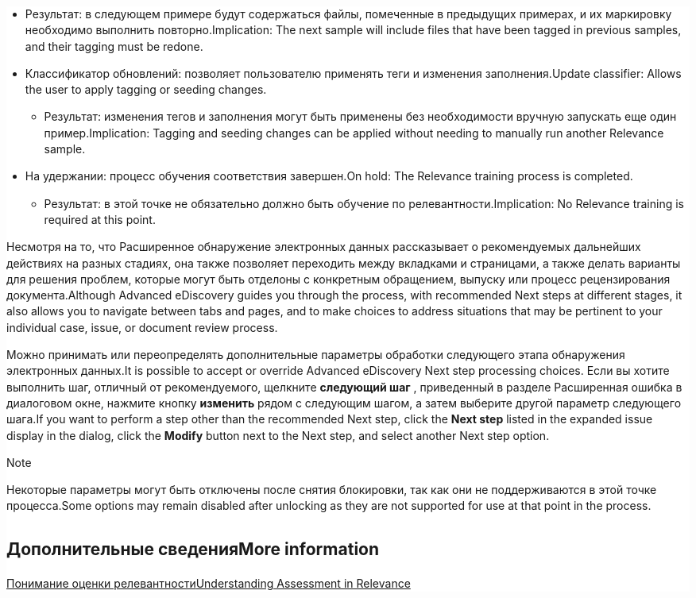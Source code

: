   - <span data-ttu-id="9ad4c-165">Результат: в следующем примере будут содержаться файлы, помеченные в предыдущих примерах, и их маркировку необходимо выполнить повторно.</span><span class="sxs-lookup"><span data-stu-id="9ad4c-165">Implication: The next sample will include files that have been tagged in previous samples, and their tagging must be redone.</span></span>
    
- <span data-ttu-id="9ad4c-166">Классификатор обновлений: позволяет пользователю применять теги и изменения заполнения.</span><span class="sxs-lookup"><span data-stu-id="9ad4c-166">Update classifier: Allows the user to apply tagging or seeding changes.</span></span>
    
  - <span data-ttu-id="9ad4c-167">Результат: изменения тегов и заполнения могут быть применены без необходимости вручную запускать еще один пример.</span><span class="sxs-lookup"><span data-stu-id="9ad4c-167">Implication: Tagging and seeding changes can be applied without needing to manually run another Relevance sample.</span></span>
    
- <span data-ttu-id="9ad4c-168">На удержании: процесс обучения соответствия завершен.</span><span class="sxs-lookup"><span data-stu-id="9ad4c-168">On hold: The Relevance training process is completed.</span></span>
    
  - <span data-ttu-id="9ad4c-169">Результат: в этой точке не обязательно должно быть обучение по релевантности.</span><span class="sxs-lookup"><span data-stu-id="9ad4c-169">Implication: No Relevance training is required at this point.</span></span>
    
<span data-ttu-id="9ad4c-170">Несмотря на то, что Расширенное обнаружение электронных данных рассказывает о рекомендуемых дальнейших действиях на разных стадиях, она также позволяет переходить между вкладками и страницами, а также делать варианты для решения проблем, которые могут быть отделоны с конкретным обращением, выпуску или процесс рецензирования документа.</span><span class="sxs-lookup"><span data-stu-id="9ad4c-170">Although Advanced eDiscovery guides you through the process, with recommended Next steps at different stages, it also allows you to navigate between tabs and pages, and to make choices to address situations that may be pertinent to your individual case, issue, or document review process.</span></span> 
  
<span data-ttu-id="9ad4c-171">Можно принимать или переопределять дополнительные параметры обработки следующего этапа обнаружения электронных данных.</span><span class="sxs-lookup"><span data-stu-id="9ad4c-171">It is possible to accept or override Advanced eDiscovery Next step processing choices.</span></span> <span data-ttu-id="9ad4c-172">Если вы хотите выполнить шаг, отличный от рекомендуемого, щелкните **следующий шаг** , приведенный в разделе Расширенная ошибка в диалоговом окне, нажмите кнопку **изменить** рядом с следующим шагом, а затем выберите другой параметр следующего шага.</span><span class="sxs-lookup"><span data-stu-id="9ad4c-172">If you want to perform a step other than the recommended Next step, click the **Next step** listed in the expanded issue display in the dialog, click the **Modify** button next to the Next step, and select another Next step option.</span></span> 
  
> [!NOTE]
> <span data-ttu-id="9ad4c-173">Некоторые параметры могут быть отключены после снятия блокировки, так как они не поддерживаются в этой точке процесса.</span><span class="sxs-lookup"><span data-stu-id="9ad4c-173">Some options may remain disabled after unlocking as they are not supported for use at that point in the process.</span></span> 
  
## <a name="more-information"></a><span data-ttu-id="9ad4c-174">Дополнительные сведения</span><span class="sxs-lookup"><span data-stu-id="9ad4c-174">More information</span></span>

[<span data-ttu-id="9ad4c-175">Понимание оценки релевантности</span><span class="sxs-lookup"><span data-stu-id="9ad4c-175">Understanding Assessment in Relevance</span></span>](assessment-in-relevance-in-advanced-ediscovery.md)
  